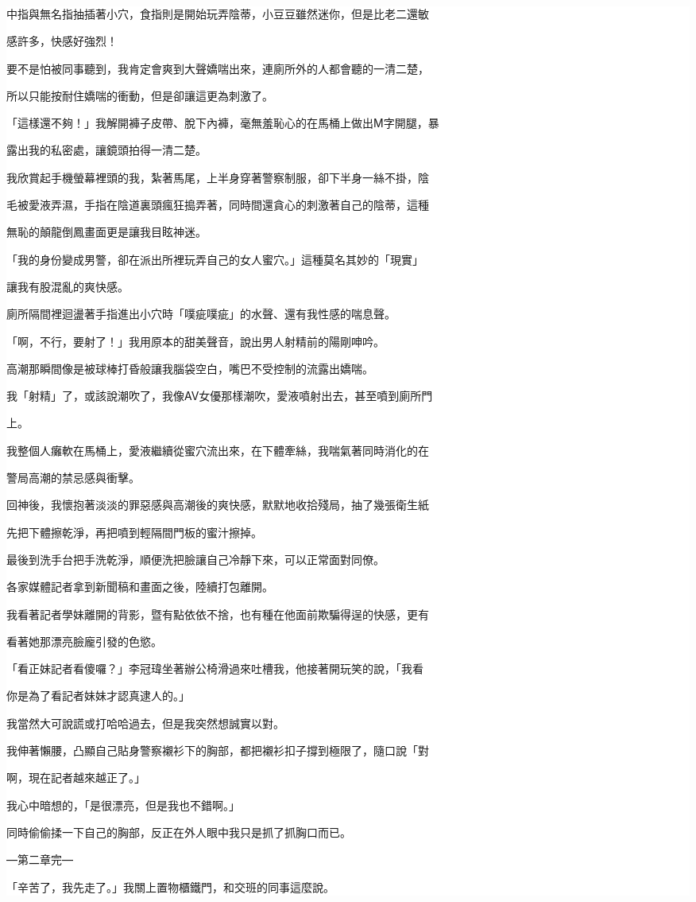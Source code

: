 中指與無名指抽插著小穴，食指則是開始玩弄陰蒂，小豆豆雖然迷你，但是比老二還敏

感許多，快感好強烈！

要不是怕被同事聽到，我肯定會爽到大聲嬌喘出來，連廁所外的人都會聽的一清二楚，

所以只能按耐住嬌喘的衝動，但是卻讓這更為刺激了。

「這樣還不夠！」我解開褲子皮帶、脫下內褲，毫無羞恥心的在馬桶上做出M字開腿，暴

露出我的私密處，讓鏡頭拍得一清二楚。

我欣賞起手機螢幕裡頭的我，紮著馬尾，上半身穿著警察制服，卻下半身一絲不掛，陰

毛被愛液弄濕，手指在陰道裏頭瘋狂搗弄著，同時間還貪心的刺激著自己的陰蒂，這種

無恥的顛龍倒鳳畫面更是讓我目眩神迷。

「我的身份變成男警，卻在派出所裡玩弄自己的女人蜜穴。」這種莫名其妙的「現實」

讓我有股混亂的爽快感。

廁所隔間裡迴盪著手指進出小穴時「噗疵噗疵」的水聲、還有我性感的喘息聲。

「啊，不行，要射了！」我用原本的甜美聲音，說出男人射精前的陽剛呻吟。

高潮那瞬間像是被球棒打昏般讓我腦袋空白，嘴巴不受控制的流露出嬌喘。

我「射精」了，或該說潮吹了，我像AV女優那樣潮吹，愛液噴射出去，甚至噴到廁所門

上。

我整個人癱軟在馬桶上，愛液繼續從蜜穴流出來，在下體牽絲，我喘氣著同時消化的在

警局高潮的禁忌感與衝擊。

回神後，我懷抱著淡淡的罪惡感與高潮後的爽快感，默默地收拾殘局，抽了幾張衛生紙

先把下體擦乾淨，再把噴到輕隔間門板的蜜汁擦掉。

最後到洗手台把手洗乾淨，順便洗把臉讓自己冷靜下來，可以正常面對同僚。

各家媒體記者拿到新聞稿和畫面之後，陸續打包離開。

我看著記者學妹離開的背影，暨有點依依不捨，也有種在他面前欺騙得逞的快感，更有

看著她那漂亮臉龐引發的色慾。

「看正妹記者看傻囉？」李冠瑋坐著辦公椅滑過來吐槽我，他接著開玩笑的說，「我看

你是為了看記者妹妹才認真逮人的。」

我當然大可說謊或打哈哈過去，但是我突然想誠實以對。

我伸著懶腰，凸顯自己貼身警察襯衫下的胸部，都把襯衫扣子撐到極限了，隨口說「對

啊，現在記者越來越正了。」

我心中暗想的，「是很漂亮，但是我也不錯啊。」

同時偷偷揉一下自己的胸部，反正在外人眼中我只是抓了抓胸口而已。

—第二章完—

「辛苦了，我先走了。」我關上置物櫃鐵門，和交班的同事這麼說。
